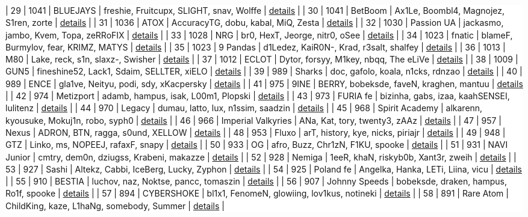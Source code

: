 | 29       |   1041 | BLUEJAYS             | freshie, Fruitcupx, SLIGHT, snav, Wolffe         | [details](details/2025_03_03/0029--bluejays--freshie-fruitcupx-slight-snav-wolffe.md)               |
| 30       |   1041 | BetBoom              | Ax1Le, Boombl4, Magnojez, S1ren, zorte           | [details](details/2025_03_03/0030--betboom--ax1le-boombl4-magnojez-s1ren-zorte.md)                  |
| 31       |   1036 | ATOX                 | AccuracyTG, dobu, kabal, MiQ, Zesta              | [details](details/2025_03_03/0031--atox--accuracytg-dobu-kabal-miq-zesta.md)                        |
| 32       |   1030 | Passion UA           | jackasmo, jambo, Kvem, Topa, zeRRoFIX            | [details](details/2025_03_03/0032--passion_ua--jackasmo-jambo-kvem-topa-zerrofix.md)                |
| 33       |   1028 | NRG                  | br0, HexT, Jeorge, nitr0, oSee                   | [details](details/2025_03_03/0033--nrg--br0-hext-jeorge-nitr0-osee.md)                              |
| 34       |   1023 | fnatic               | blameF, Burmylov, fear, KRIMZ, MATYS             | [details](details/2025_03_03/0034--fnatic--blamef-burmylov-fear-krimz-matys.md)                     |
| 35       |   1023 | 9 Pandas             | d1Ledez, KaiR0N-, Krad, r3salt, shalfey          | [details](details/2025_03_03/0035--9_pandas--d1ledez-kair0n--krad-r3salt-shalfey.md)                |
| 36       |   1013 | M80                  | Lake, reck, s1n, slaxz-, Swisher                 | [details](details/2025_03_03/0036--m80--lake-reck-s1n-slaxz--swisher.md)                            |
| 37       |   1012 | ECLOT                | Dytor, forsyy, M1key, nbqq, The eLiVe            | [details](details/2025_03_03/0037--eclot--dytor-forsyy-m1key-nbqq-the_elive.md)                     |
| 38       |   1009 | GUN5                 | fineshine52, Lack1, Sdaim, SELLTER, xiELO        | [details](details/2025_03_03/0038--gun5--fineshine52-lack1-sdaim-sellter-xielo.md)                  |
| 39       |    989 | Sharks               | doc, gafolo, koala, n1cks, rdnzao                | [details](details/2025_03_03/0039--sharks--doc-gafolo-koala-n1cks-rdnzao.md)                        |
| 40       |    989 | ENCE                 | gla1ve, Neityu, podi, sdy, xKacpersky            | [details](details/2025_03_03/0040--ence--gla1ve-neityu-podi-sdy-xkacpersky.md)                      |
| 41       |    975 | 9INE                 | BERRY, bobeksde, faveN, kraghen, mantuu          | [details](details/2025_03_03/0041--9ine--berry-bobeksde-faven-kraghen-mantuu.md)                    |
| 42       |    974 | Metizport            | adamb, hampus, isak, L00m1, Plopski              | [details](details/2025_03_03/0042--metizport--adamb-hampus-isak-l00m1-plopski.md)                   |
| 43       |    973 | FURIA fe             | bizinha, gabs, izaa, kaahSENSEI, lulitenz        | [details](details/2025_03_03/0043--furia_fe--bizinha-gabs-izaa-kaahsensei-lulitenz.md)              |
| 44       |    970 | Legacy               | dumau, latto, lux, n1ssim, saadzin               | [details](details/2025_03_03/0044--legacy--dumau-latto-lux-n1ssim-saadzin.md)                       |
| 45       |    968 | Spirit Academy       | alkarenn, kyousuke, Mokuj1n, robo, syph0         | [details](details/2025_03_03/0045--spirit_academy--alkarenn-kyousuke-mokuj1n-robo-syph0.md)         |
| 46       |    966 | Imperial Valkyries   | ANa, Kat, tory, twenty3, zAAz                    | [details](details/2025_03_03/0046--imperial_valkyries--ana-kat-tory-twenty3-zaaz.md)                |
| 47       |    957 | Nexus                | ADRON, BTN, ragga, s0und, XELLOW                 | [details](details/2025_03_03/0047--nexus--adron-btn-ragga-s0und-xellow.md)                          |
| 48       |    953 | Fluxo                | arT, history, kye, nicks, piriajr                | [details](details/2025_03_03/0048--fluxo--art-history-kye-nicks-piriajr.md)                         |
| 49       |    948 | GTZ                  | Linko, ms, NOPEEJ, rafaxF, snapy                 | [details](details/2025_03_03/0049--gtz--linko-ms-nopeej-rafaxf-snapy.md)                            |
| 50       |    933 | OG                   | afro, Buzz, Chr1zN, F1KU, spooke                 | [details](details/2025_03_03/0050--og--afro-buzz-chr1zn-f1ku-spooke.md)                             |
| 51       |    931 | NAVI Junior          | cmtry, dem0n, dziugss, Krabeni, makazze          | [details](details/2025_03_03/0051--navi_junior--cmtry-dem0n-dziugss-krabeni-makazze.md)             |
| 52       |    928 | Nemiga               | 1eeR, khaN, riskyb0b, Xant3r, zweih              | [details](details/2025_03_03/0052--nemiga--1eer-khan-riskyb0b-xant3r-zweih.md)                      |
| 53       |    927 | Sashi                | Altekz, Cabbi, IceBerg, Lucky, Zyphon            | [details](details/2025_03_03/0053--sashi--altekz-cabbi-iceberg-lucky-zyphon.md)                     |
| 54       |    925 | Poland fe            | Angelka, Hanka, LETi, Liina, vicu                | [details](details/2025_03_03/0054--poland_fe--angelka-hanka-leti-liina-vicu.md)                     |
| 55       |    910 | BESTIA               | luchov, naz, Noktse, pancc, tomaszin             | [details](details/2025_03_03/0055--bestia--luchov-naz-noktse-pancc-tomaszin.md)                     |
| 56       |    907 | Johnny Speeds        | bobeksde, draken, hampus, Ro1f, spooke           | [details](details/2025_03_03/0056--johnny_speeds--bobeksde-draken-hampus-ro1f-spooke.md)            |
| 57       |    894 | CYBERSHOKE           | bl1x1, FenomeN, glowiing, lov1kus, notineki      | [details](details/2025_03_03/0057--cybershoke--bl1x1-fenomen-glowiing-lov1kus-notineki.md)          |
| 58       |    891 | Rare Atom            | ChildKing, kaze, L1haNg, somebody, Summer        | [details](details/2025_03_03/0058--rare_atom--childking-kaze-l1hang-somebody-summer.md)             |